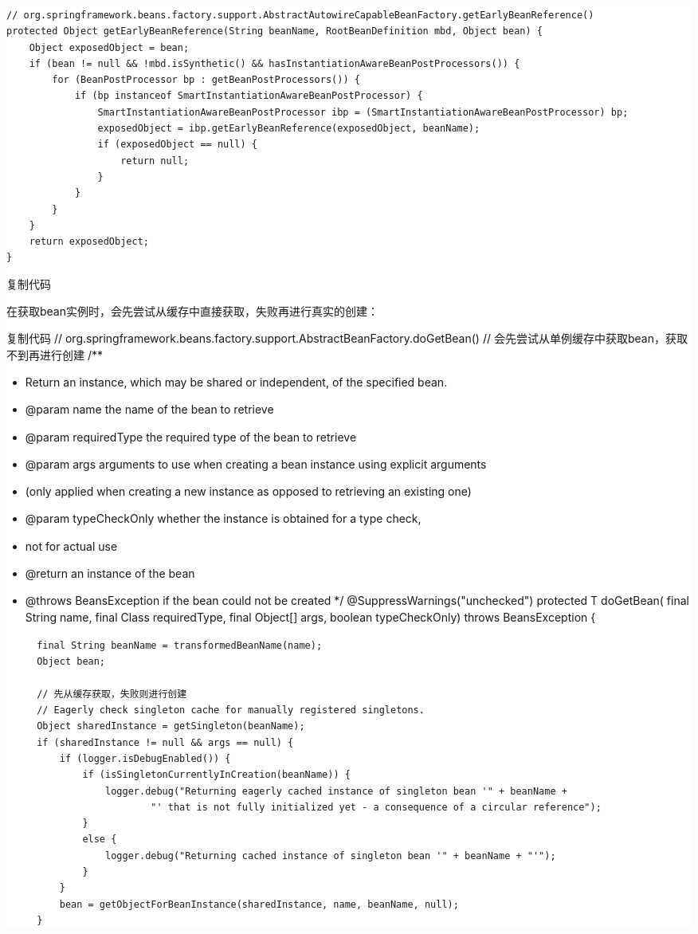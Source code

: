     // org.springframework.beans.factory.support.AbstractAutowireCapableBeanFactory.getEarlyBeanReference()
    protected Object getEarlyBeanReference(String beanName, RootBeanDefinition mbd, Object bean) {
        Object exposedObject = bean;
        if (bean != null && !mbd.isSynthetic() && hasInstantiationAwareBeanPostProcessors()) {
            for (BeanPostProcessor bp : getBeanPostProcessors()) {
                if (bp instanceof SmartInstantiationAwareBeanPostProcessor) {
                    SmartInstantiationAwareBeanPostProcessor ibp = (SmartInstantiationAwareBeanPostProcessor) bp;
                    exposedObject = ibp.getEarlyBeanReference(exposedObject, beanName);
                    if (exposedObject == null) {
                        return null;
                    }
                }
            }
        }
        return exposedObject;
    }
复制代码


在获取bean实例时，会先尝试从缓存中直接获取，失败再进行真实的创建：

复制代码
// org.springframework.beans.factory.support.AbstractBeanFactory.doGetBean()
// 会先尝试从单例缓存中获取bean，获取不到再进行创建
/**
* Return an instance, which may be shared or independent, of the specified bean.
* @param name the name of the bean to retrieve
* @param requiredType the required type of the bean to retrieve
* @param args arguments to use when creating a bean instance using explicit arguments
* (only applied when creating a new instance as opposed to retrieving an existing one)
* @param typeCheckOnly whether the instance is obtained for a type check,
* not for actual use
* @return an instance of the bean
* @throws BeansException if the bean could not be created
*/
@SuppressWarnings("unchecked")
protected <T> T doGetBean(
final String name, final Class<T> requiredType, final Object[] args, boolean typeCheckOnly)
throws BeansException {

        final String beanName = transformedBeanName(name);
        Object bean;

        // 先从缓存获取，失败则进行创建
        // Eagerly check singleton cache for manually registered singletons.
        Object sharedInstance = getSingleton(beanName);
        if (sharedInstance != null && args == null) {
            if (logger.isDebugEnabled()) {
                if (isSingletonCurrentlyInCreation(beanName)) {
                    logger.debug("Returning eagerly cached instance of singleton bean '" + beanName +
                            "' that is not fully initialized yet - a consequence of a circular reference");
                }
                else {
                    logger.debug("Returning cached instance of singleton bean '" + beanName + "'");
                }
            }
            bean = getObjectForBeanInstance(sharedInstance, name, beanName, null);
        }
